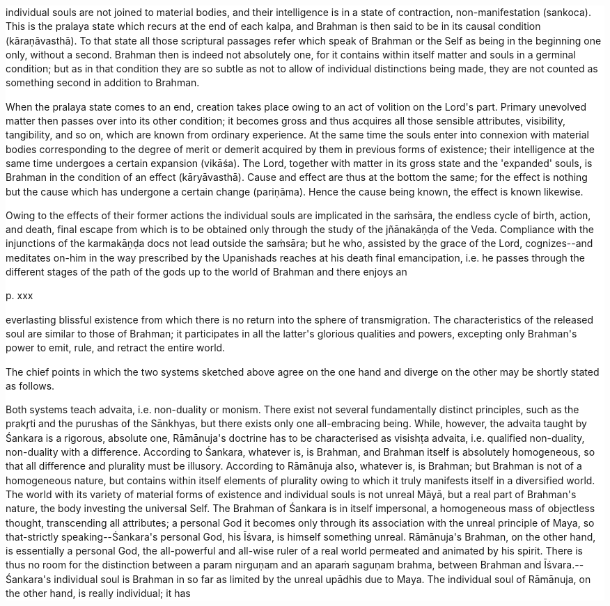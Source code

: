 individual souls are not joined to material bodies, and their intelligence is in a state of contraction, non-manifestation (sankoca). This is the pralaya state which recurs at the end of each kalpa, and Brahman is then said to be in its causal condition (kāraṇāvasthā). To that state all those scriptural passages refer which speak of Brahman or the Self as being in the beginning one only, without a second. Brahman then is indeed not absolutely one, for it contains within itself matter and souls in a germinal condition; but as in that condition they are so subtle as not to allow of individual distinctions being made, they are not counted as something second in addition to Brahman.

When the pralaya state comes to an end, creation takes place owing to an act of volition on the Lord's part. Primary unevolved matter then passes over into its other condition; it becomes gross and thus acquires all those sensible attributes, visibility, tangibility, and so on, which are known from ordinary experience. At the same time the souls enter into connexion with material bodies corresponding to the degree of merit or demerit acquired by them in previous forms of existence; their intelligence at the same time undergoes a certain expansion (vikāśa). The Lord, together with matter in its gross state and the 'expanded' souls, is Brahman in the condition of an effect (kāryāvasthā). Cause and effect are thus at the bottom the same; for the effect is nothing but the cause which has undergone a certain change (pariṇāma). Hence the cause being known, the effect is known likewise.

Owing to the effects of their former actions the individual souls are implicated in the saṁsāra, the endless cycle of birth, action, and death, final escape from which is to be obtained only through the study of the jñānakāṇḍa of the Veda. Compliance with the injunctions of the karmakāṇḍa docs not lead outside the saṁsāra; but he who, assisted by the grace of the Lord, cognizes--and meditates on-him in the way prescribed by the Upanishads reaches at his death final emancipation, i.e. he passes through the different stages of the path of the gods up to the world of Brahman and there enjoys an

p. xxx

everlasting blissful existence from which there is no return into the sphere of transmigration. The characteristics of the released soul are similar to those of Brahman; it participates in all the latter's glorious qualities and powers, excepting only Brahman's power to emit, rule, and retract the entire world.

The chief points in which the two systems sketched above agree on the one hand and diverge on the other may be shortly stated as follows.

Both systems teach advaita, i.e. non-duality or monism. There exist not several fundamentally distinct principles, such as the prakr̥ti and the purushas of the Sānkhyas, but there exists only one all-embracing being. While, however, the advaita taught by Śankara is a rigorous, absolute one, Rāmānuja's doctrine has to be characterised as visishṭa advaita, i.e. qualified non-duality, non-duality with a difference. According to Śankara, whatever is, is Brahman, and Brahman itself is absolutely homogeneous, so that all difference and plurality must be illusory. According to Rāmānuja also, whatever is, is Brahman; but Brahman is not of a homogeneous nature, but contains within itself elements of plurality owing to which it truly manifests itself in a diversified world. The world with its variety of material forms of existence and individual souls is not unreal Māyā, but a real part of Brahman's nature, the body investing the universal Self. The Brahman of Śankara is in itself impersonal, a homogeneous mass of objectless thought, transcending all attributes; a personal God it becomes only through its association with the unreal principle of Maya, so that-strictly speaking--Śankara's personal God, his Īśvara, is himself something unreal. Rāmānuja's Brahman, on the other hand, is essentially a personal God, the all-powerful and all-wise ruler of a real world permeated and animated by his spirit. There is thus no room for the distinction between a param nirguṇam and an aparaṁ saguṇam brahma, between Brahman and Īśvara.--Śankara's individual soul is Brahman in so far as limited by the unreal upādhis due to Maya. The individual soul of Rāmānuja, on the other hand, is really individual; it has
